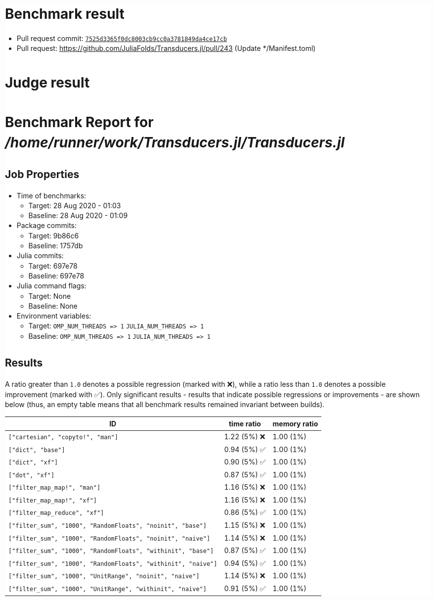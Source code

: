 # Benchmark result

* Pull request commit: [`7525d3365f0dc8003cb9cc0a3781849da4ce17cb`](https://github.com/JuliaFolds/Transducers.jl/commit/7525d3365f0dc8003cb9cc0a3781849da4ce17cb)
* Pull request: <https://github.com/JuliaFolds/Transducers.jl/pull/243> (Update */Manifest.toml)

# Judge result
# Benchmark Report for */home/runner/work/Transducers.jl/Transducers.jl*

## Job Properties
* Time of benchmarks:
    - Target: 28 Aug 2020 - 01:03
    - Baseline: 28 Aug 2020 - 01:09
* Package commits:
    - Target: 9b86c6
    - Baseline: 1757db
* Julia commits:
    - Target: 697e78
    - Baseline: 697e78
* Julia command flags:
    - Target: None
    - Baseline: None
* Environment variables:
    - Target: `OMP_NUM_THREADS => 1` `JULIA_NUM_THREADS => 1`
    - Baseline: `OMP_NUM_THREADS => 1` `JULIA_NUM_THREADS => 1`

## Results
A ratio greater than `1.0` denotes a possible regression (marked with :x:), while a ratio less
than `1.0` denotes a possible improvement (marked with :white_check_mark:). Only significant results - results
that indicate possible regressions or improvements - are shown below (thus, an empty table means that all
benchmark results remained invariant between builds).

| ID                                                             | time ratio                   | memory ratio  |
|----------------------------------------------------------------|------------------------------|---------------|
| `["cartesian", "copyto!", "man"]`                              |                1.22 (5%) :x: |    1.00 (1%)  |
| `["dict", "base"]`                                             | 0.94 (5%) :white_check_mark: |    1.00 (1%)  |
| `["dict", "xf"]`                                               | 0.90 (5%) :white_check_mark: |    1.00 (1%)  |
| `["dot", "xf"]`                                                | 0.87 (5%) :white_check_mark: |    1.00 (1%)  |
| `["filter_map_map!", "man"]`                                   |                1.16 (5%) :x: |    1.00 (1%)  |
| `["filter_map_map!", "xf"]`                                    |                1.16 (5%) :x: |    1.00 (1%)  |
| `["filter_map_reduce", "xf"]`                                  | 0.86 (5%) :white_check_mark: |    1.00 (1%)  |
| `["filter_sum", "1000", "RandomFloats", "noinit", "base"]`     |                1.15 (5%) :x: |    1.00 (1%)  |
| `["filter_sum", "1000", "RandomFloats", "noinit", "naive"]`    |                1.14 (5%) :x: |    1.00 (1%)  |
| `["filter_sum", "1000", "RandomFloats", "withinit", "base"]`   | 0.87 (5%) :white_check_mark: |    1.00 (1%)  |
| `["filter_sum", "1000", "RandomFloats", "withinit", "naive"]`  | 0.94 (5%) :white_check_mark: |    1.00 (1%)  |
| `["filter_sum", "1000", "UnitRange", "noinit", "naive"]`       |                1.14 (5%) :x: |    1.00 (1%)  |
| `["filter_sum", "1000", "UnitRange", "withinit", "naive"]`     | 0.91 (5%) :white_check_mark: |    1.00 (1%)  |